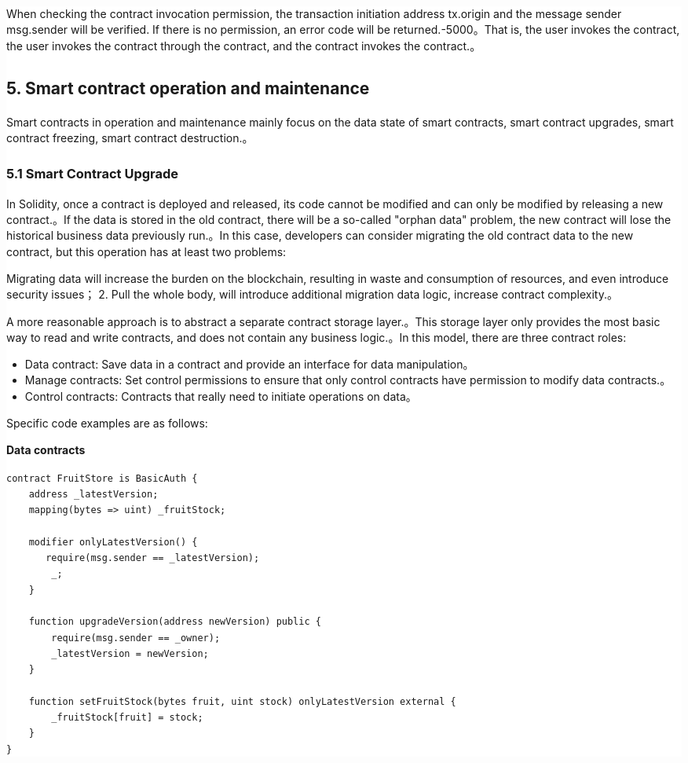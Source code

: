 When checking the contract invocation permission, the transaction initiation address tx.origin and the message sender msg.sender will be verified. If there is no permission, an error code will be returned.-5000。That is, the user invokes the contract, the user invokes the contract through the contract, and the contract invokes the contract.。

## 5. Smart contract operation and maintenance

Smart contracts in operation and maintenance mainly focus on the data state of smart contracts, smart contract upgrades, smart contract freezing, smart contract destruction.。

### 5.1 Smart Contract Upgrade

In Solidity, once a contract is deployed and released, its code cannot be modified and can only be modified by releasing a new contract.。If the data is stored in the old contract, there will be a so-called "orphan data" problem, the new contract will lose the historical business data previously run.。In this case, developers can consider migrating the old contract data to the new contract, but this operation has at least two problems:

Migrating data will increase the burden on the blockchain, resulting in waste and consumption of resources, and even introduce security issues；
2. Pull the whole body, will introduce additional migration data logic, increase contract complexity.。

A more reasonable approach is to abstract a separate contract storage layer.。This storage layer only provides the most basic way to read and write contracts, and does not contain any business logic.。In this model, there are three contract roles:

- Data contract: Save data in a contract and provide an interface for data manipulation。
- Manage contracts: Set control permissions to ensure that only control contracts have permission to modify data contracts.。
- Control contracts: Contracts that really need to initiate operations on data。

Specific code examples are as follows:

**Data contracts**

```solidity
contract FruitStore is BasicAuth {
    address _latestVersion; 
    mapping(bytes => uint) _fruitStock;
    
    modifier onlyLatestVersion() {
       require(msg.sender == _latestVersion);
        _;
    }

    function upgradeVersion(address newVersion) public {
        require(msg.sender == _owner);
        _latestVersion = newVersion;
    }
    
    function setFruitStock(bytes fruit, uint stock) onlyLatestVersion external {
        _fruitStock[fruit] = stock;
    }
}
```
